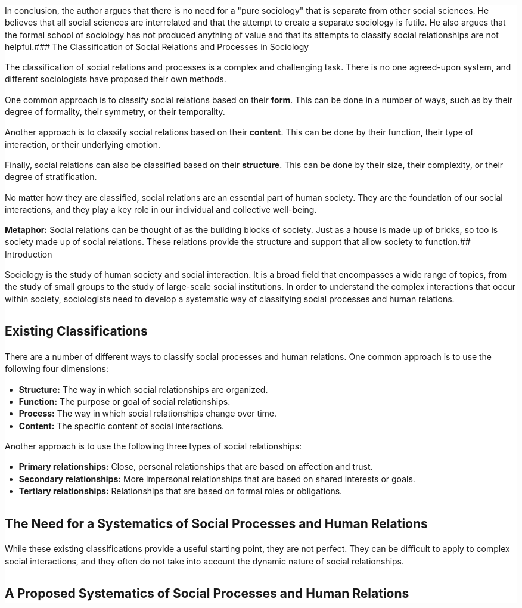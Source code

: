 In conclusion, the author argues that there is no need for a "pure sociology" that is separate from other social sciences. He believes that all social sciences are interrelated and that the attempt to create a separate sociology is futile. He also argues that the formal school of sociology has not produced anything of value and that its attempts to classify social relationships are not helpful.### The Classification of Social Relations and Processes in Sociology

The classification of social relations and processes is a complex and challenging task. There is no one agreed-upon system, and different sociologists have proposed their own methods.

One common approach is to classify social relations based on their **form**. This can be done in a number of ways, such as by their degree of formality, their symmetry, or their temporality.

Another approach is to classify social relations based on their **content**. This can be done by their function, their type of interaction, or their underlying emotion.

Finally, social relations can also be classified based on their **structure**. This can be done by their size, their complexity, or their degree of stratification.

No matter how they are classified, social relations are an essential part of human society. They are the foundation of our social interactions, and they play a key role in our individual and collective well-being.

**Metaphor:** Social relations can be thought of as the building blocks of society. Just as a house is made up of bricks, so too is society made up of social relations. These relations provide the structure and support that allow society to function.## Introduction

Sociology is the study of human society and social interaction. It is a broad field that encompasses a wide range of topics, from the study of small groups to the study of large-scale social institutions. In order to understand the complex interactions that occur within society, sociologists need to develop a systematic way of classifying social processes and human relations.

## Existing Classifications

There are a number of different ways to classify social processes and human relations. One common approach is to use the following four dimensions:

* **Structure:** The way in which social relationships are organized.
* **Function:** The purpose or goal of social relationships.
* **Process:** The way in which social relationships change over time.
* **Content:** The specific content of social interactions.

Another approach is to use the following three types of social relationships:

* **Primary relationships:** Close, personal relationships that are based on affection and trust.
* **Secondary relationships:** More impersonal relationships that are based on shared interests or goals.
* **Tertiary relationships:** Relationships that are based on formal roles or obligations.

## The Need for a Systematics of Social Processes and Human Relations

While these existing classifications provide a useful starting point, they are not perfect. They can be difficult to apply to complex social interactions, and they often do not take into account the dynamic nature of social relationships.

## A Proposed Systematics of Social Processes and Human Relations
